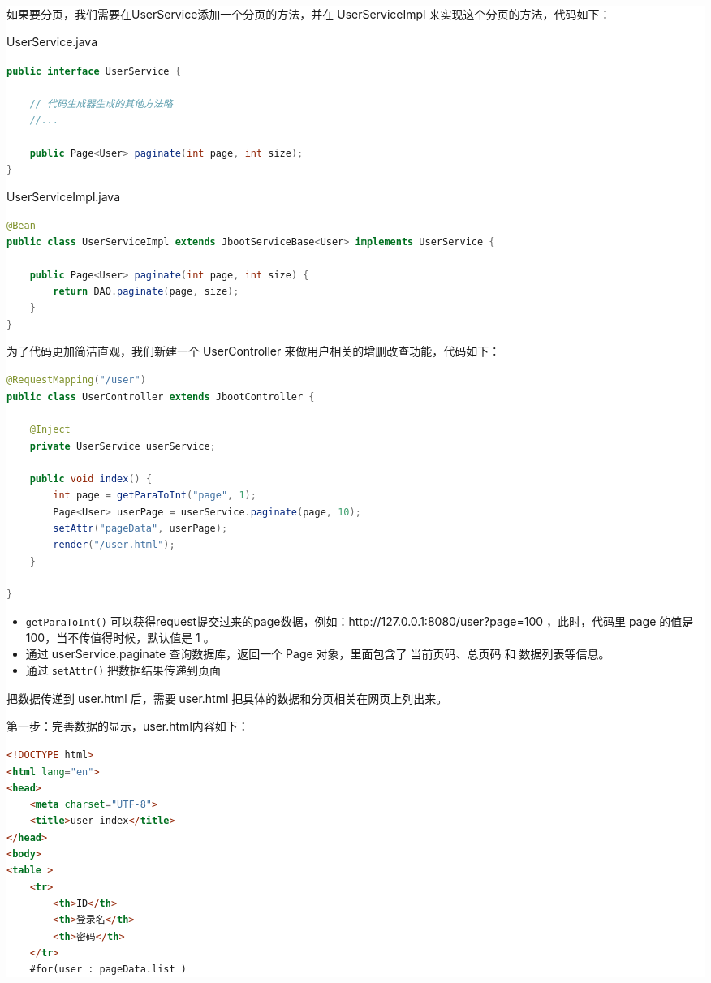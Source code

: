 如果要分页，我们需要在UserService添加一个分页的方法，并在 UserServiceImpl 来实现这个分页的方法，代码如下：

UserService.java

```java
public interface UserService {

    // 代码生成器生成的其他方法略
    //...

    public Page<User> paginate(int page, int size);
}
```

UserServiceImpl.java

```java
@Bean
public class UserServiceImpl extends JbootServiceBase<User> implements UserService {

    public Page<User> paginate(int page, int size) {
        return DAO.paginate(page, size);
    }
}
```

为了代码更加简洁直观，我们新建一个 UserController 来做用户相关的增删改查功能，代码如下：

```java
@RequestMapping("/user")
public class UserController extends JbootController {

    @Inject
    private UserService userService;

    public void index() {
        int page = getParaToInt("page", 1);
        Page<User> userPage = userService.paginate(page, 10);
        setAttr("pageData", userPage);
        render("/user.html");
    }

}
```

* `getParaToInt()` 可以获得request提交过来的page数据，例如：http://127.0.0.1:8080/user?page=100 ，此时，代码里 page 的值是 100，当不传值得时候，默认值是 1 。
* 通过 userService.paginate 查询数据库，返回一个 Page 对象，里面包含了 当前页码、总页码 和 数据列表等信息。
* 通过 `setAttr()` 把数据结果传递到页面

把数据传递到 user.html 后，需要 user.html 把具体的数据和分页相关在网页上列出来。

第一步：完善数据的显示，user.html内容如下：

```html
<!DOCTYPE html>
<html lang="en">
<head>
    <meta charset="UTF-8">
    <title>user index</title>
</head>
<body>
<table >
    <tr>
        <th>ID</th>
        <th>登录名</th>
        <th>密码</th>
    </tr>
    #for(user : pageData.list )
```